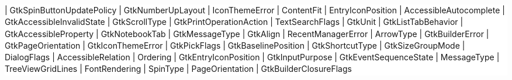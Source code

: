 | GtkSpinButtonUpdatePolicy
| GtkNumberUpLayout
| IconThemeError
| ContentFit
| EntryIconPosition
| AccessibleAutocomplete
| GtkAccessibleInvalidState
| GtkScrollType
| GtkPrintOperationAction
| TextSearchFlags
| GtkUnit
| GtkListTabBehavior
| GtkAccessibleProperty
| GtkNotebookTab
| GtkMessageType
| GtkAlign
| RecentManagerError
| ArrowType
| GtkBuilderError
| GtkPageOrientation
| GtkIconThemeError
| GtkPickFlags
| GtkBaselinePosition
| GtkShortcutType
| GtkSizeGroupMode
| DialogFlags
| AccessibleRelation
| Ordering
| GtkEntryIconPosition
| GtkInputPurpose
| GtkEventSequenceState
| MessageType
| TreeViewGridLines
| FontRendering
| SpinType
| PageOrientation
| GtkBuilderClosureFlags